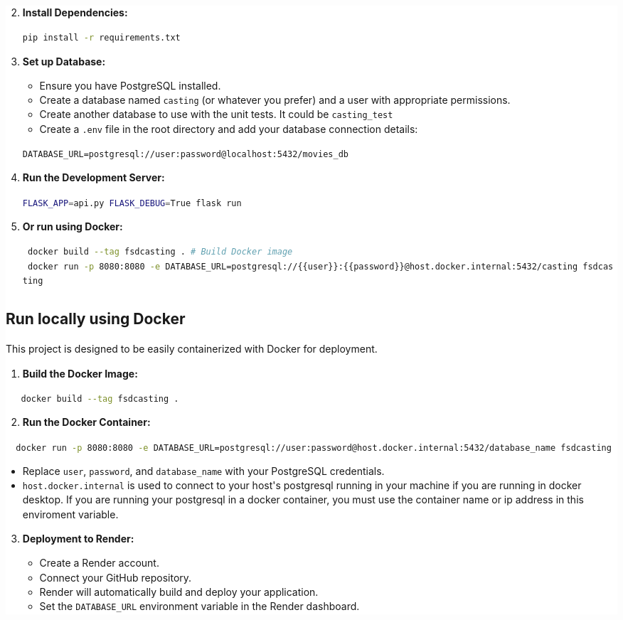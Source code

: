 2.  **Install Dependencies:**

    ```bash
    pip install -r requirements.txt
    ```

3.  **Set up Database:**

    *   Ensure you have PostgreSQL installed.
    *   Create a database named `casting` (or whatever you prefer) and a user with appropriate permissions.
    * Create another database to use with the unit tests. It could be `casting_test`
    *   Create a `.env` file in the root directory and add your database connection details:

    ```
    DATABASE_URL=postgresql://user:password@localhost:5432/movies_db
    ```

4.  **Run the Development Server:**

    ```bash
    FLASK_APP=api.py FLASK_DEBUG=True flask run
    ```

5.  **Or run using Docker:**

    ```bash
     docker build --tag fsdcasting . # Build Docker image
     docker run -p 8080:8080 -e DATABASE_URL=postgresql://{{user}}:{{password}}@host.docker.internal:5432/casting fsdcasting
    ```

## Run locally using Docker

This project is designed to be easily containerized with Docker for deployment.

1.  **Build the Docker Image:**

  ```bash
     docker build --tag fsdcasting . 
  ```

2.  **Run the Docker Container:**

  ```bash
    docker run -p 8080:8080 -e DATABASE_URL=postgresql://user:password@host.docker.internal:5432/database_name fsdcasting
  ```  
    
  *   Replace `user`, `password`, and `database_name` with your PostgreSQL credentials.
  *   `host.docker.internal` is used to connect to your host's postgresql running in your machine if you are running in docker desktop. If you are running your postgresql in a docker container, you must use the container name or ip address in this enviroment variable.

3.  **Deployment to Render:**

    *   Create a Render account.
    *   Connect your GitHub repository.
    *   Render will automatically build and deploy your application.
    *   Set the `DATABASE_URL` environment variable in the Render dashboard.
